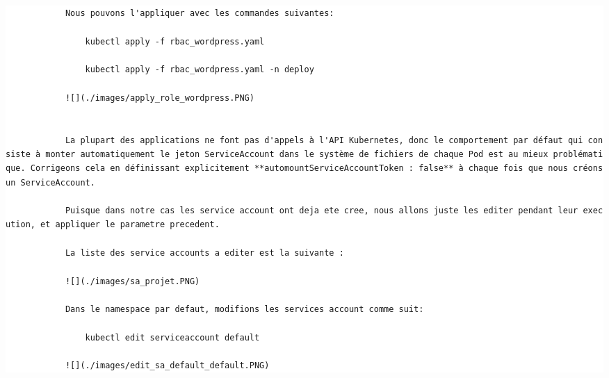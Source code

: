                 Nous pouvons l'appliquer avec les commandes suivantes:

                    kubectl apply -f rbac_wordpress.yaml

                    kubectl apply -f rbac_wordpress.yaml -n deploy
                
                ![](./images/apply_role_wordpress.PNG)


                La plupart des applications ne font pas d'appels à l'API Kubernetes, donc le comportement par défaut qui consiste à monter automatiquement le jeton ServiceAccount dans le système de fichiers de chaque Pod est au mieux problématique. Corrigeons cela en définissant explicitement **automountServiceAccountToken : false** à chaque fois que nous créons un ServiceAccount.

                Puisque dans notre cas les service account ont deja ete cree, nous allons juste les editer pendant leur execution, et appliquer le parametre precedent.

                La liste des service accounts a editer est la suivante :

                ![](./images/sa_projet.PNG)

                Dans le namespace par defaut, modifions les services account comme suit:

                    kubectl edit serviceaccount default
                
                ![](./images/edit_sa_default_default.PNG)
